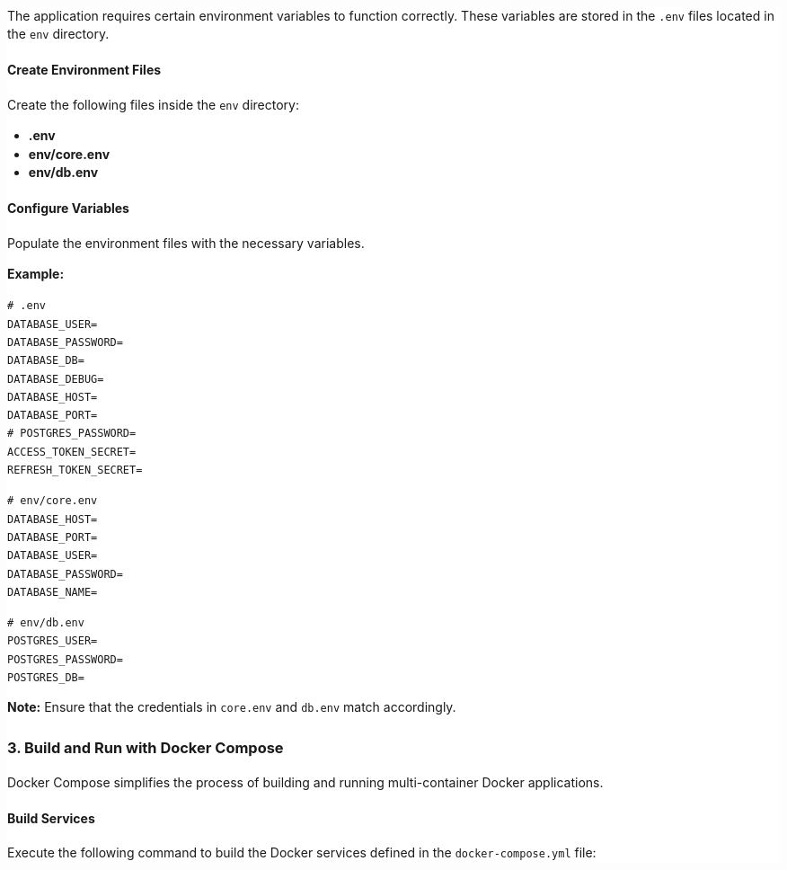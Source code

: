 The application requires certain environment variables to function correctly. These variables are stored in the `.env` files located in the `env` directory.

#### Create Environment Files

Create the following files inside the `env` directory:

- **.env**
- **env/core.env**
- **env/db.env**

#### Configure Variables

Populate the environment files with the necessary variables.

**Example:**

```dotenv
# .env
DATABASE_USER=
DATABASE_PASSWORD=
DATABASE_DB=
DATABASE_DEBUG=
DATABASE_HOST=
DATABASE_PORT=
# POSTGRES_PASSWORD=
ACCESS_TOKEN_SECRET=
REFRESH_TOKEN_SECRET=
```

```dotenv
# env/core.env
DATABASE_HOST=
DATABASE_PORT=
DATABASE_USER=
DATABASE_PASSWORD=
DATABASE_NAME=
```

```dotenv
# env/db.env
POSTGRES_USER=
POSTGRES_PASSWORD=
POSTGRES_DB=
```

**Note:** Ensure that the credentials in `core.env` and `db.env` match accordingly.

### 3. Build and Run with Docker Compose

Docker Compose simplifies the process of building and running multi-container Docker applications.

#### Build Services

Execute the following command to build the Docker services defined in the `docker-compose.yml` file:
